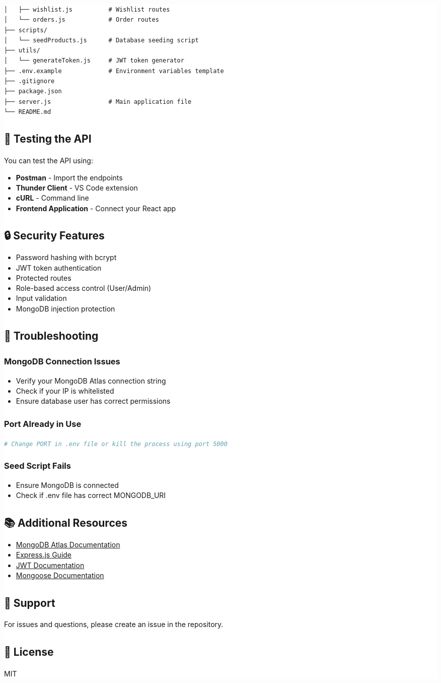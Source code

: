 ```
│   ├── wishlist.js          # Wishlist routes
│   └── orders.js            # Order routes
├── scripts/
│   └── seedProducts.js      # Database seeding script
├── utils/
│   └── generateToken.js     # JWT token generator
├── .env.example             # Environment variables template
├── .gitignore
├── package.json
├── server.js                # Main application file
└── README.md
```

## 🧪 Testing the API

You can test the API using:
- **Postman** - Import the endpoints
- **Thunder Client** - VS Code extension
- **cURL** - Command line
- **Frontend Application** - Connect your React app

## 🔒 Security Features

- Password hashing with bcrypt
- JWT token authentication
- Protected routes
- Role-based access control (User/Admin)
- Input validation
- MongoDB injection protection

## 🐛 Troubleshooting

### MongoDB Connection Issues
- Verify your MongoDB Atlas connection string
- Check if your IP is whitelisted
- Ensure database user has correct permissions

### Port Already in Use
```bash
# Change PORT in .env file or kill the process using port 5000
```

### Seed Script Fails
- Ensure MongoDB is connected
- Check if .env file has correct MONGODB_URI

## 📚 Additional Resources

- [MongoDB Atlas Documentation](https://docs.atlas.mongodb.com/)
- [Express.js Guide](https://expressjs.com/)
- [JWT Documentation](https://jwt.io/)
- [Mongoose Documentation](https://mongoosejs.com/)

## 🤝 Support

For issues and questions, please create an issue in the repository.

## 📄 License

MIT

